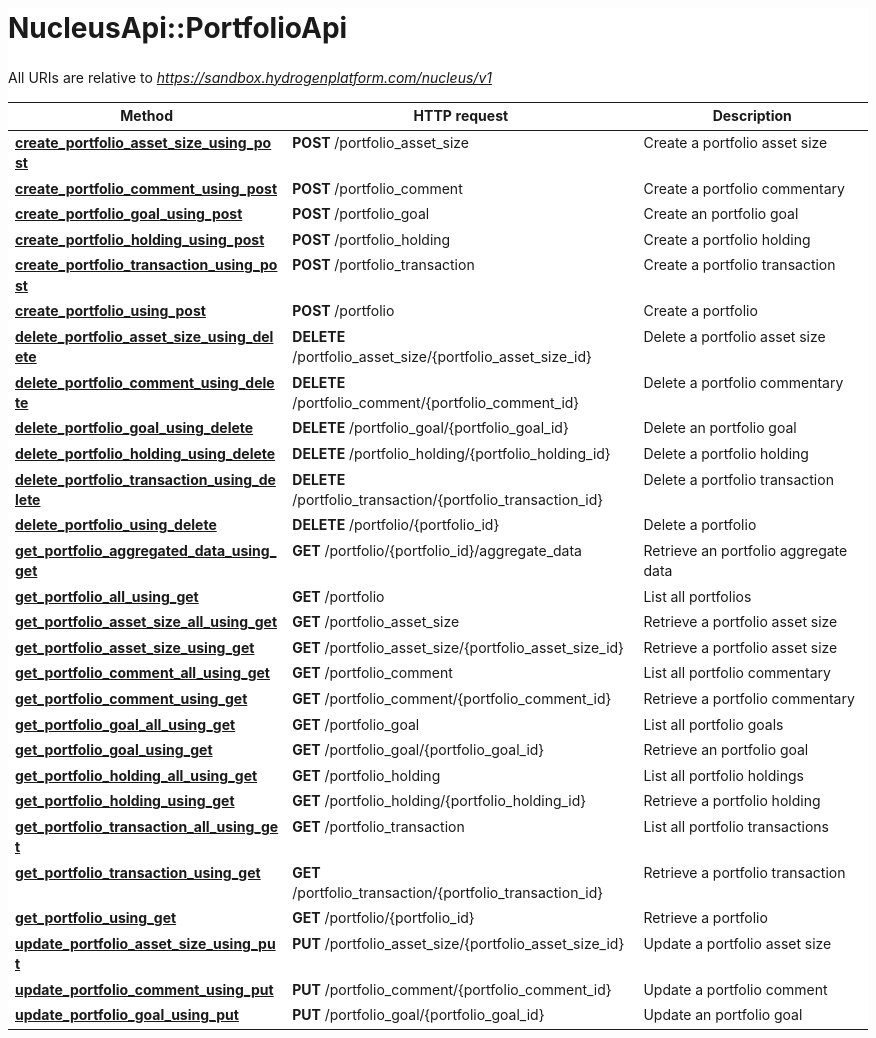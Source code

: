 # NucleusApi::PortfolioApi

All URIs are relative to *https://sandbox.hydrogenplatform.com/nucleus/v1*

Method | HTTP request | Description
------------- | ------------- | -------------
[**create_portfolio_asset_size_using_post**](PortfolioApi.md#create_portfolio_asset_size_using_post) | **POST** /portfolio_asset_size | Create a portfolio asset size
[**create_portfolio_comment_using_post**](PortfolioApi.md#create_portfolio_comment_using_post) | **POST** /portfolio_comment | Create a portfolio commentary
[**create_portfolio_goal_using_post**](PortfolioApi.md#create_portfolio_goal_using_post) | **POST** /portfolio_goal | Create an portfolio goal
[**create_portfolio_holding_using_post**](PortfolioApi.md#create_portfolio_holding_using_post) | **POST** /portfolio_holding | Create a portfolio holding
[**create_portfolio_transaction_using_post**](PortfolioApi.md#create_portfolio_transaction_using_post) | **POST** /portfolio_transaction | Create a portfolio transaction
[**create_portfolio_using_post**](PortfolioApi.md#create_portfolio_using_post) | **POST** /portfolio | Create a portfolio
[**delete_portfolio_asset_size_using_delete**](PortfolioApi.md#delete_portfolio_asset_size_using_delete) | **DELETE** /portfolio_asset_size/{portfolio_asset_size_id} | Delete a portfolio asset size
[**delete_portfolio_comment_using_delete**](PortfolioApi.md#delete_portfolio_comment_using_delete) | **DELETE** /portfolio_comment/{portfolio_comment_id} | Delete a portfolio commentary
[**delete_portfolio_goal_using_delete**](PortfolioApi.md#delete_portfolio_goal_using_delete) | **DELETE** /portfolio_goal/{portfolio_goal_id} | Delete an portfolio goal
[**delete_portfolio_holding_using_delete**](PortfolioApi.md#delete_portfolio_holding_using_delete) | **DELETE** /portfolio_holding/{portfolio_holding_id} | Delete a portfolio holding
[**delete_portfolio_transaction_using_delete**](PortfolioApi.md#delete_portfolio_transaction_using_delete) | **DELETE** /portfolio_transaction/{portfolio_transaction_id} | Delete a portfolio transaction
[**delete_portfolio_using_delete**](PortfolioApi.md#delete_portfolio_using_delete) | **DELETE** /portfolio/{portfolio_id} | Delete a portfolio
[**get_portfolio_aggregated_data_using_get**](PortfolioApi.md#get_portfolio_aggregated_data_using_get) | **GET** /portfolio/{portfolio_id}/aggregate_data | Retrieve an portfolio aggregate data
[**get_portfolio_all_using_get**](PortfolioApi.md#get_portfolio_all_using_get) | **GET** /portfolio | List all portfolios
[**get_portfolio_asset_size_all_using_get**](PortfolioApi.md#get_portfolio_asset_size_all_using_get) | **GET** /portfolio_asset_size | Retrieve a portfolio asset size
[**get_portfolio_asset_size_using_get**](PortfolioApi.md#get_portfolio_asset_size_using_get) | **GET** /portfolio_asset_size/{portfolio_asset_size_id} | Retrieve a portfolio asset size
[**get_portfolio_comment_all_using_get**](PortfolioApi.md#get_portfolio_comment_all_using_get) | **GET** /portfolio_comment | List all portfolio commentary
[**get_portfolio_comment_using_get**](PortfolioApi.md#get_portfolio_comment_using_get) | **GET** /portfolio_comment/{portfolio_comment_id} | Retrieve a portfolio commentary
[**get_portfolio_goal_all_using_get**](PortfolioApi.md#get_portfolio_goal_all_using_get) | **GET** /portfolio_goal | List all portfolio goals
[**get_portfolio_goal_using_get**](PortfolioApi.md#get_portfolio_goal_using_get) | **GET** /portfolio_goal/{portfolio_goal_id} | Retrieve an portfolio goal
[**get_portfolio_holding_all_using_get**](PortfolioApi.md#get_portfolio_holding_all_using_get) | **GET** /portfolio_holding | List all portfolio holdings
[**get_portfolio_holding_using_get**](PortfolioApi.md#get_portfolio_holding_using_get) | **GET** /portfolio_holding/{portfolio_holding_id} | Retrieve a portfolio holding
[**get_portfolio_transaction_all_using_get**](PortfolioApi.md#get_portfolio_transaction_all_using_get) | **GET** /portfolio_transaction | List all portfolio transactions
[**get_portfolio_transaction_using_get**](PortfolioApi.md#get_portfolio_transaction_using_get) | **GET** /portfolio_transaction/{portfolio_transaction_id} | Retrieve a portfolio transaction
[**get_portfolio_using_get**](PortfolioApi.md#get_portfolio_using_get) | **GET** /portfolio/{portfolio_id} | Retrieve a portfolio
[**update_portfolio_asset_size_using_put**](PortfolioApi.md#update_portfolio_asset_size_using_put) | **PUT** /portfolio_asset_size/{portfolio_asset_size_id} | Update a portfolio asset size
[**update_portfolio_comment_using_put**](PortfolioApi.md#update_portfolio_comment_using_put) | **PUT** /portfolio_comment/{portfolio_comment_id} | Update a portfolio comment
[**update_portfolio_goal_using_put**](PortfolioApi.md#update_portfolio_goal_using_put) | **PUT** /portfolio_goal/{portfolio_goal_id} | Update an portfolio goal